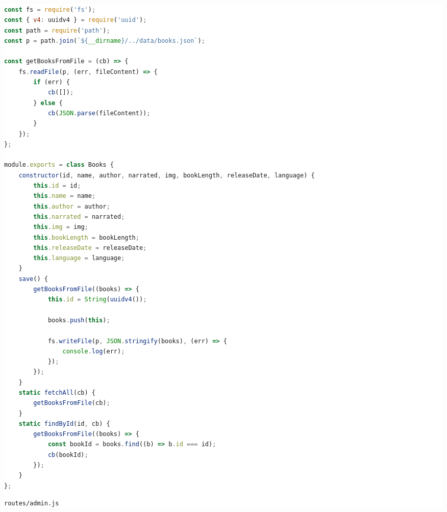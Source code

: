 ```javascript
const fs = require('fs');
const { v4: uuidv4 } = require('uuid');
const path = require('path');
const p = path.join(`${__dirname}/../data/books.json`);

const getBooksFromFile = (cb) => {
	fs.readFile(p, (err, fileContent) => {
		if (err) {
			cb([]);
		} else {
			cb(JSON.parse(fileContent));
		}
	});
};

module.exports = class Books {
	constructor(id, name, author, narrated, img, bookLength, releaseDate, language) {
		this.id = id;
		this.name = name;
		this.author = author;
		this.narrated = narrated;
		this.img = img;
		this.bookLength = bookLength;
		this.releaseDate = releaseDate;
		this.language = language;
	}
	save() {
		getBooksFromFile((books) => {
			this.id = String(uuidv4());

			books.push(this);

			fs.writeFile(p, JSON.stringify(books), (err) => {
				console.log(err);
			});
		});
	}
	static fetchAll(cb) {
		getBooksFromFile(cb);
	}
	static findById(id, cb) {
		getBooksFromFile((books) => {
			const bookId = books.find((b) => b.id === id);
			cb(bookId);
		});
	}
};
```

`routes/admin.js`
